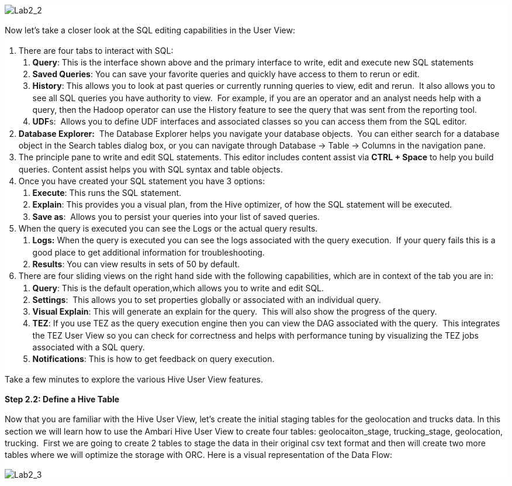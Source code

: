 ![Lab2_2](http://hortonworks.com/wp-content/uploads/2015/07/Lab2_21.png)

Now let’s take a closer look at the SQL editing capabilities in the User View:

1.  There are four tabs to interact with SQL:
    1.  **Query**: This is the interface shown above and the primary interface to write, edit and execute new SQL statements
    2.  **Saved Queries**: You can save your favorite queries and quickly have access to them to rerun or edit.
    3.  **History**: This allows you to look at past queries or currently running queries to view, edit and rerun.  It also allows you to see all SQL queries you have authority to view.  For example, if you are an operator and an analyst needs help with a query, then the Hadoop operator can use the History feature to see the query that was sent from the reporting tool.
    4.  **UDF**s:  Allows you to define UDF interfaces and associated classes so you can access them from the SQL editor.
2.  **Database Explorer:**  The Database Explorer helps you navigate your database objects.  You can either search for a database object in the Search tables dialog box, or you can navigate through Database -> Table -> Columns in the navigation pane.
3.  The principle pane to write and edit SQL statements. This editor includes content assist via **CTRL + Space** to help you build queries. Content assist helps you with SQL syntax and table objects.
4.  Once you have created your SQL statement you have 3 options:
    1.  **Execute**: This runs the SQL statement.
    2.  **Explain**: This provides you a visual plan, from the Hive optimizer, of how the SQL statement will be executed.
    3.  **Save as**:  Allows you to persist your queries into your list of saved queries.
5.  When the query is executed you can see the Logs or the actual query results.
    1.  **Logs:** When the query is executed you can see the logs associated with the query execution.  If your query fails this is a good place to get additional information for troubleshooting.
    2.  **Results**: You can view results in sets of 50 by default.
6.  There are four sliding views on the right hand side with the following capabilities, which are in context of the tab you are in:
    1.  **Query**: This is the default operation,which allows you to write and edit SQL.
    2.  **Settings**:  This allows you to set properties globally or associated with an individual query.
    3.  **Visual Explain**: This will generate an explain for the query.  This will also show the progress of the query.
    4.  **TEZ**: If you use TEZ as the query execution engine then you can view the DAG associated with the query.  This integrates the TEZ User View so you can check for correctness and helps with performance tuning by visualizing the TEZ jobs associated with a SQL query.
    5.  **Notifications**: This is how to get feedback on query execution.

Take a few minutes to explore the various Hive User View features.

**Step 2.2: Define a Hive Table**

Now that you are familiar with the Hive User View, let’s create the initial staging tables for the geolocation and trucks data. In this section we will learn how to use the Ambari Hive User View to create four tables: geolocaiton_stage, trucking_stage, geolocation, trucking.  First we are going to create 2 tables to stage the data in their original csv text format and then will create two more tables where we will optimize the storage with ORC. Here is a visual representation of the Data Flow:

![Lab2_3](http://hortonworks.com/wp-content/uploads/2015/07/Lab2_31.png)
